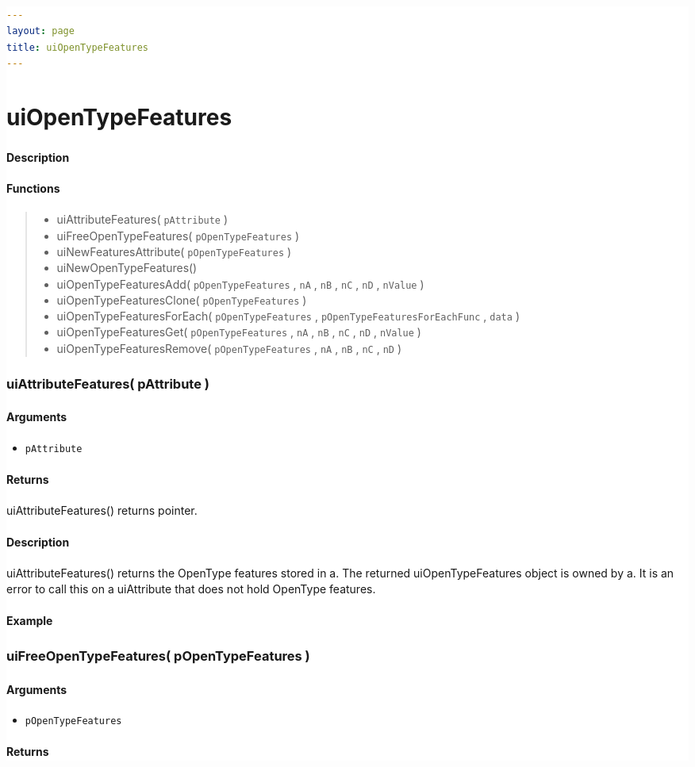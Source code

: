 ```yaml
---
layout: page
title: uiOpenTypeFeatures
---
```


# uiOpenTypeFeatures

#### Description

#### Functions

> * uiAttributeFeatures( `pAttribute` )
> * uiFreeOpenTypeFeatures( `pOpenTypeFeatures` )
> * uiNewFeaturesAttribute( `pOpenTypeFeatures` )
> * uiNewOpenTypeFeatures()
> * uiOpenTypeFeaturesAdd( `pOpenTypeFeatures` , `nA` , `nB` , `nC` , `nD` , `nValue` )
> * uiOpenTypeFeaturesClone( `pOpenTypeFeatures` )
> * uiOpenTypeFeaturesForEach( `pOpenTypeFeatures` , `pOpenTypeFeaturesForEachFunc` , `data` )
> * uiOpenTypeFeaturesGet( `pOpenTypeFeatures` , `nA` , `nB` , `nC` , `nD` , `nValue` )
> * uiOpenTypeFeaturesRemove( `pOpenTypeFeatures` , `nA` , `nB` , `nC` , `nD` )

### uiAttributeFeatures( pAttribute )

#### Arguments

* `pAttribute` 

#### Returns

uiAttributeFeatures() returns pointer.

#### Description

uiAttributeFeatures() returns the OpenType features stored in a. The returned uiOpenTypeFeatures object is owned by a. It is an error to call this on a uiAttribute that does not hold OpenType
features.

#### Example

``` c

```

### uiFreeOpenTypeFeatures( pOpenTypeFeatures )

#### Arguments

* `pOpenTypeFeatures` 

#### Returns
